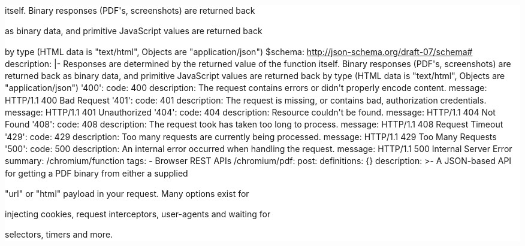 
 itself. Binary responses (PDF's, screenshots) are returned
 back

 as binary data, and primitive JavaScript values are returned
 back

 by type (HTML data is "text/html", Objects are
 "application/json")
 $schema: http://json-schema.org/draft-07/schema#
 description: \|-
 Responses are determined by the returned value of the function
 itself. Binary responses (PDF's, screenshots) are returned back
 as binary data, and primitive JavaScript values are returned back
 by type (HTML data is "text/html", Objects are "application/json")
 '400':
 code: 400
 description: The request contains errors or didn't properly encode content.
 message: HTTP/1.1 400 Bad Request
 '401':
 code: 401
 description: The request is missing, or contains bad, authorization credentials.
 message: HTTP/1.1 401 Unauthorized
 '404':
 code: 404
 description: Resource couldn't be found.
 message: HTTP/1.1 404 Not Found
 '408':
 code: 408
 description: The request took has taken too long to process.
 message: HTTP/1.1 408 Request Timeout
 '429':
 code: 429
 description: Too many requests are currently being processed.
 message: HTTP/1.1 429 Too Many Requests
 '500':
 code: 500
 description: An internal error occurred when handling the request.
 message: HTTP/1.1 500 Internal Server Error
 summary: /chromium/function
 tags:
 \- Browser REST APIs
 /chromium/pdf:
 post:
 definitions: {}
 description: >-
 A JSON-based API for getting a PDF binary from either a supplied

 "url" or "html" payload in your request. Many options exist for

 injecting cookies, request interceptors, user-agents and waiting for

 selectors, timers and more.

